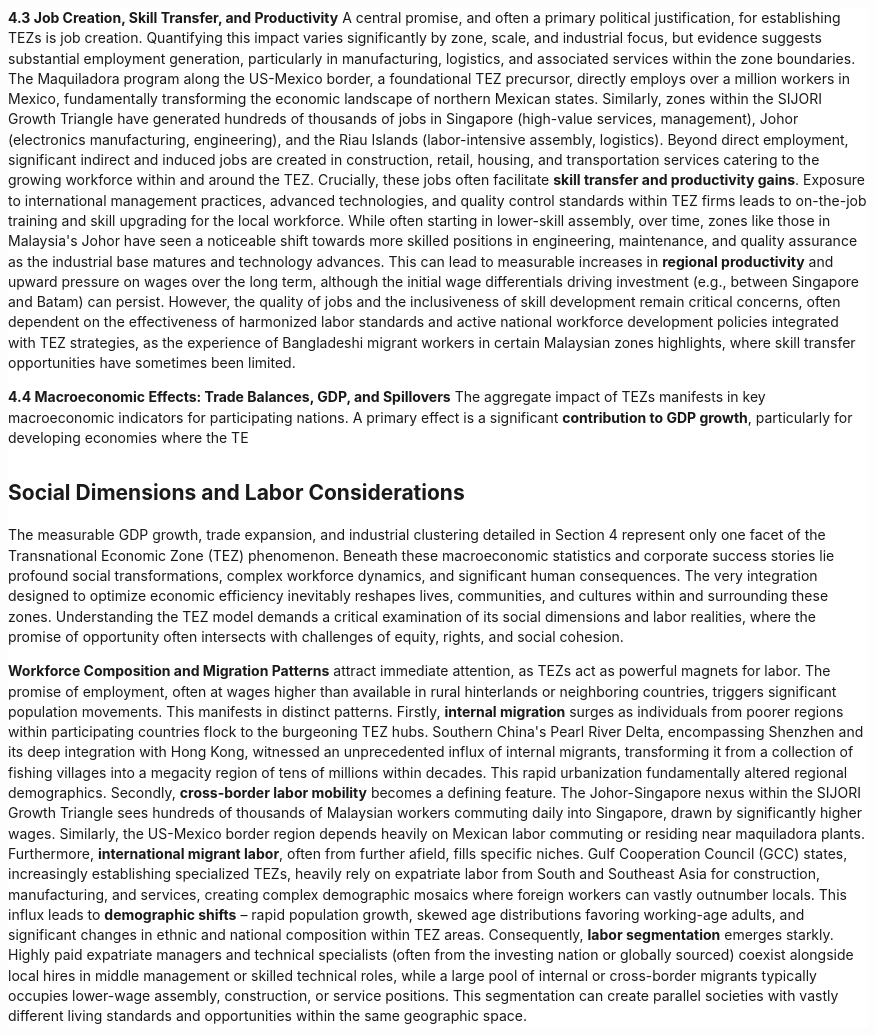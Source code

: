 **4.3 Job Creation, Skill Transfer, and Productivity**
A central promise, and often a primary political justification, for establishing TEZs is job creation. Quantifying this impact varies significantly by zone, scale, and industrial focus, but evidence suggests substantial employment generation, particularly in manufacturing, logistics, and associated services within the zone boundaries. The Maquiladora program along the US-Mexico border, a foundational TEZ precursor, directly employs over a million workers in Mexico, fundamentally transforming the economic landscape of northern Mexican states. Similarly, zones within the SIJORI Growth Triangle have generated hundreds of thousands of jobs in Singapore (high-value services, management), Johor (electronics manufacturing, engineering), and the Riau Islands (labor-intensive assembly, logistics). Beyond direct employment, significant indirect and induced jobs are created in construction, retail, housing, and transportation services catering to the growing workforce within and around the TEZ. Crucially, these jobs often facilitate **skill transfer and productivity gains**. Exposure to international management practices, advanced technologies, and quality control standards within TEZ firms leads to on-the-job training and skill upgrading for the local workforce. While often starting in lower-skill assembly, over time, zones like those in Malaysia's Johor have seen a noticeable shift towards more skilled positions in engineering, maintenance, and quality assurance as the industrial base matures and technology advances. This can lead to measurable increases in **regional productivity** and upward pressure on wages over the long term, although the initial wage differentials driving investment (e.g., between Singapore and Batam) can persist. However, the quality of jobs and the inclusiveness of skill development remain critical concerns, often dependent on the effectiveness of harmonized labor standards and active national workforce development policies integrated with TEZ strategies, as the experience of Bangladeshi migrant workers in certain Malaysian zones highlights, where skill transfer opportunities have sometimes been limited.

**4.4 Macroeconomic Effects: Trade Balances, GDP, and Spillovers**
The aggregate impact of TEZs manifests in key macroeconomic indicators for participating nations. A primary effect is a significant **contribution to GDP growth**, particularly for developing economies where the TE

## Social Dimensions and Labor Considerations

The measurable GDP growth, trade expansion, and industrial clustering detailed in Section 4 represent only one facet of the Transnational Economic Zone (TEZ) phenomenon. Beneath these macroeconomic statistics and corporate success stories lie profound social transformations, complex workforce dynamics, and significant human consequences. The very integration designed to optimize economic efficiency inevitably reshapes lives, communities, and cultures within and surrounding these zones. Understanding the TEZ model demands a critical examination of its social dimensions and labor realities, where the promise of opportunity often intersects with challenges of equity, rights, and social cohesion.

**Workforce Composition and Migration Patterns** attract immediate attention, as TEZs act as powerful magnets for labor. The promise of employment, often at wages higher than available in rural hinterlands or neighboring countries, triggers significant population movements. This manifests in distinct patterns. Firstly, **internal migration** surges as individuals from poorer regions within participating countries flock to the burgeoning TEZ hubs. Southern China's Pearl River Delta, encompassing Shenzhen and its deep integration with Hong Kong, witnessed an unprecedented influx of internal migrants, transforming it from a collection of fishing villages into a megacity region of tens of millions within decades. This rapid urbanization fundamentally altered regional demographics. Secondly, **cross-border labor mobility** becomes a defining feature. The Johor-Singapore nexus within the SIJORI Growth Triangle sees hundreds of thousands of Malaysian workers commuting daily into Singapore, drawn by significantly higher wages. Similarly, the US-Mexico border region depends heavily on Mexican labor commuting or residing near maquiladora plants. Furthermore, **international migrant labor**, often from further afield, fills specific niches. Gulf Cooperation Council (GCC) states, increasingly establishing specialized TEZs, heavily rely on expatriate labor from South and Southeast Asia for construction, manufacturing, and services, creating complex demographic mosaics where foreign workers can vastly outnumber locals. This influx leads to **demographic shifts** – rapid population growth, skewed age distributions favoring working-age adults, and significant changes in ethnic and national composition within TEZ areas. Consequently, **labor segmentation** emerges starkly. Highly paid expatriate managers and technical specialists (often from the investing nation or globally sourced) coexist alongside local hires in middle management or skilled technical roles, while a large pool of internal or cross-border migrants typically occupies lower-wage assembly, construction, or service positions. This segmentation can create parallel societies with vastly different living standards and opportunities within the same geographic space.
